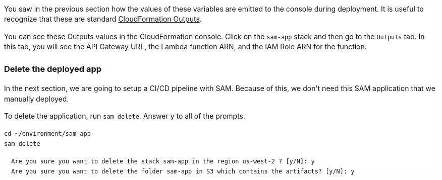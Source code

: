 You saw in the previous section how the values of these variables are emitted to the console during deployment. 
It is useful to recognize that these are standard [CloudFormation Outputs](https://docs.aws.amazon.com/AWSCloudFormation/latest/UserGuide/outputs-section-structure.html).

You can see these Outputs values in the CloudFormation console. Click on the `sam-app` stack and then go to the `Outputs` tab. 
In this tab, you will see the API Gateway URL, the Lambda function ARN, and the IAM Role ARN for the function.

### Delete the deployed app

In the next section, we are going to setup a CI/CD pipeline with SAM. Because of this, we don't need this SAM 
application that we manually deployed.

To delete the application, run `sam delete`. Answer y to all of the prompts.

```shell
cd ~/environment/sam-app
sam delete
```

```
  Are you sure you want to delete the stack sam-app in the region us-west-2 ? [y/N]: y
  Are you sure you want to delete the folder sam-app in S3 which contains the artifacts? [y/N]: y
```












